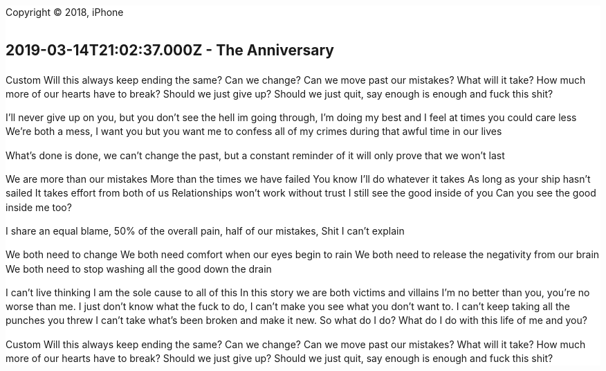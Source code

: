 Copyright © 2018, iPhone

## 2019-03-14T21:02:37.000Z - The Anniversary

Custom
Will this always keep ending the same?
Can we change? Can we move past our mistakes? What will it take?
How much more of our hearts have to break?
Should we just give up? Should we just quit, say enough is enough and fuck this shit?

I’ll never give up on you,
but you don’t see the hell im going through, I’m doing my best and I feel at times you could care less
We’re both a mess, I want you
but you want me to confess
all of my crimes during that awful time
in our lives

What’s done is done,
we can’t change the past,
but a constant reminder of it
will only prove that we won’t last

We are more than our mistakes
More than the times we have failed
You know I’ll do whatever it takes
As long as your ship hasn’t sailed
It takes effort from both of us
Relationships won’t work without trust
I still see the good inside of you
Can you see the good inside me too?

I share an equal blame,
50% of the overall pain,
half of our mistakes,
Shit I can’t explain

We both need to change
We both need comfort when our eyes begin to rain
We both need to release the negativity from our brain
We both need to stop washing all the good down the drain

I can’t live thinking I am the sole cause to all of this
In this story we are both victims and villains
I’m no better than you, you’re no worse than me.
I just don’t know what the fuck to do,
I can’t make you see what you don’t want to.
I can’t keep taking all the punches you threw
I can’t take what’s been broken and make it new.
So what do I do? What do I do with this life of me and you?

Custom
Will this always keep ending the same?
Can we change? Can we move past our mistakes? What will it take?
How much more of our hearts have to break?
Should we just give up? Should we just quit, say enough is enough and fuck this shit?
